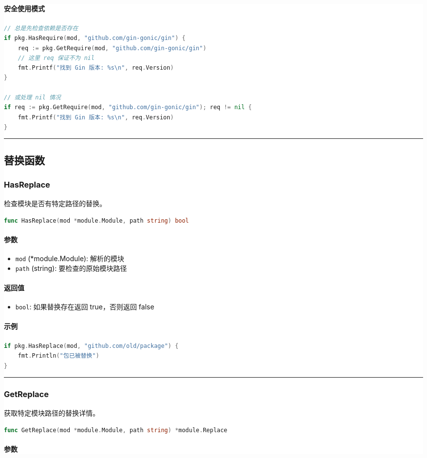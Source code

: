 #### 安全使用模式

```go
// 总是先检查依赖是否存在
if pkg.HasRequire(mod, "github.com/gin-gonic/gin") {
    req := pkg.GetRequire(mod, "github.com/gin-gonic/gin")
    // 这里 req 保证不为 nil
    fmt.Printf("找到 Gin 版本: %s\n", req.Version)
}

// 或处理 nil 情况
if req := pkg.GetRequire(mod, "github.com/gin-gonic/gin"); req != nil {
    fmt.Printf("找到 Gin 版本: %s\n", req.Version)
}
```

---

## 替换函数

### HasReplace

检查模块是否有特定路径的替换。

```go
func HasReplace(mod *module.Module, path string) bool
```

#### 参数

- `mod` (*module.Module): 解析的模块
- `path` (string): 要检查的原始模块路径

#### 返回值

- `bool`: 如果替换存在返回 true，否则返回 false

#### 示例

```go
if pkg.HasReplace(mod, "github.com/old/package") {
    fmt.Println("包已被替换")
}
```

---

### GetReplace

获取特定模块路径的替换详情。

```go
func GetReplace(mod *module.Module, path string) *module.Replace
```

#### 参数
